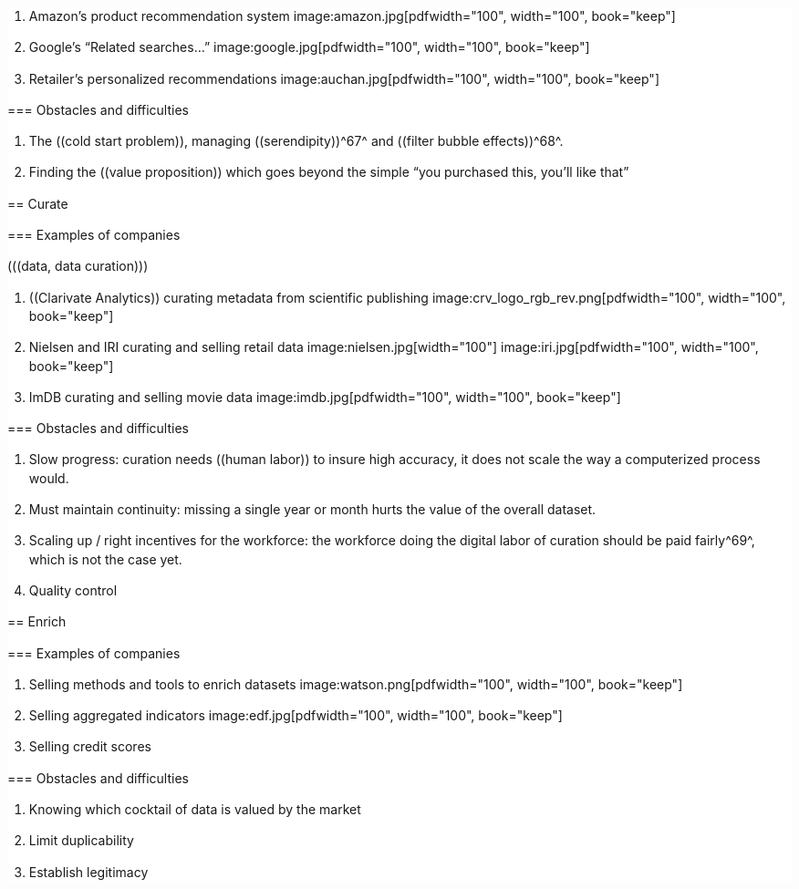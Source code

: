 1. Amazon’s product recommendation system image:amazon.jpg[pdfwidth="100", width="100", book="keep"]

2. Google’s “Related searches…” image:google.jpg[pdfwidth="100", width="100", book="keep"]

3. Retailer’s personalized recommendations image:auchan.jpg[pdfwidth="100", width="100", book="keep"]

=== Obstacles and difficulties

1. The ((cold start problem)), managing ((serendipity))^67^ and ((filter bubble effects))^68^.

2. Finding the ((value proposition)) which goes beyond the simple “you purchased this, you’ll like that”


== Curate



=== Examples of companies

(((data, data curation)))

1. ((Clarivate Analytics)) curating metadata from scientific publishing image:crv_logo_rgb_rev.png[pdfwidth="100", width="100", book="keep"]

2. Nielsen and IRI curating and selling retail data image:nielsen.jpg[width="100"] image:iri.jpg[pdfwidth="100", width="100", book="keep"]

3. ImDB curating and selling movie data image:imdb.jpg[pdfwidth="100", width="100", book="keep"]

=== Obstacles and difficulties

1. Slow progress: curation needs ((human labor)) to insure high accuracy, it does not scale the way a computerized process would.

2. Must maintain continuity: missing a single year or month hurts the value of the overall dataset.

3. Scaling up / right incentives for the workforce: the workforce doing the digital labor of curation should be paid fairly^69^, which is not the case yet.

4. Quality control


== Enrich



=== Examples of companies

1. Selling methods and tools to enrich datasets image:watson.png[pdfwidth="100", width="100", book="keep"]

2. Selling aggregated indicators image:edf.jpg[pdfwidth="100", width="100", book="keep"]

3. Selling credit scores

=== Obstacles and difficulties

1. Knowing which cocktail of data is valued by the market

2. Limit duplicability

3. Establish legitimacy
